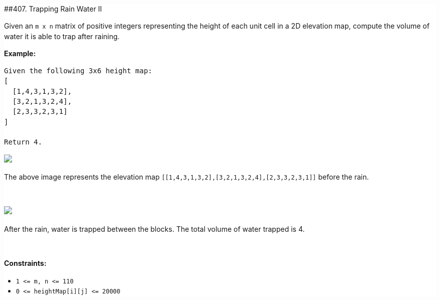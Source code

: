 ##407. Trapping Rain Water II
<p>Given an <code>m x n</code> matrix of positive integers representing the height of each unit cell in a 2D elevation map, compute the volume of water it is able to trap after raining.</p>

<p><b>Example:</b></p>

<pre>
Given the following 3x6 height map:
[
  [1,4,3,1,3,2],
  [3,2,1,3,2,4],
  [2,3,3,2,3,1]
]

Return 4.
</pre>

<p><img src="https://assets.leetcode.com/uploads/2018/10/13/rainwater_empty.png" style="width: 100%; max-width: 500px;" /></p>

<p>The above image represents the elevation map <code>[[1,4,3,1,3,2],[3,2,1,3,2,4],[2,3,3,2,3,1]]</code> before the rain.</p>

<p>&nbsp;</p>

<p><img src="https://assets.leetcode.com/uploads/2018/10/13/rainwater_fill.png" style="width: 100%; max-width: 500px;" /></p>

<p>After the rain, water is trapped between the blocks. The total volume of water trapped is 4.</p>

<p>&nbsp;</p>
<p><strong>Constraints:</strong></p>

<ul>
	<li><code>1 &lt;= m, n &lt;= 110</code></li>
	<li><code>0 &lt;= heightMap[i][j] &lt;= 20000</code></li>
</ul>
